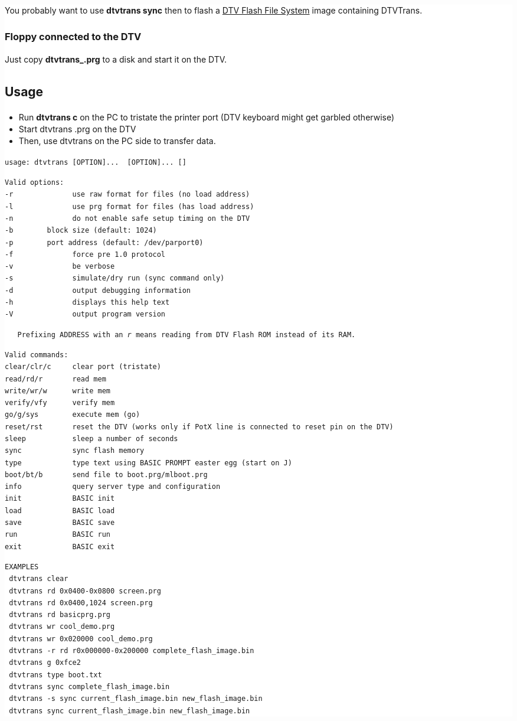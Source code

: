 You probably want to use **dtvtrans sync** then to flash a [DTV Flash
File System](DTV_Flash_File_System "wikilink") image containing
DTVTrans.

### Floppy connected to the DTV

Just copy **dtvtrans\_<port>.prg** to a disk and start it on the DTV.

Usage
-----

-   Run **dtvtrans c** on the PC to tristate the printer port (DTV
    keyboard might get garbled otherwise)
-   Start dtvtrans .prg on the DTV
-   Then, use dtvtrans on the PC side to transfer data.

`usage: dtvtrans [OPTION]... `<cmd>` [OPTION]... [`<file>`]`  
  
`Valid options:`  
`-r              use raw format for files (no load address)`  
`-l              use prg format for files (has load address)`  
`-n              do not enable safe setup timing on the DTV`  
`-b `<size>`       block size (default: 1024)`  
`-p `<addr>`       port address (default: /dev/parport0)`  
`-f              force pre 1.0 protocol`  
`-v              be verbose`  
`-s              simulate/dry run (sync command only)`  
`-d              output debugging information`  
`-h              displays this help text`  
`-V              output program version`  
  
`   Prefixing ADDRESS with an `*`r`*` means reading from DTV Flash ROM instead of its RAM.`  
  
`Valid commands:`  
`clear/clr/c     clear port (tristate)`  
`read/rd/r       read mem`  
`write/wr/w      write mem`  
`verify/vfy      verify mem`  
`go/g/sys        execute mem (go)`  
`reset/rst       reset the DTV (works only if PotX line is connected to reset pin on the DTV)`  
`sleep           sleep a number of seconds`  
`sync            sync flash memory`  
`type            type text using BASIC PROMPT easter egg (start on J)`  
`boot/bt/b       send file to boot.prg/mlboot.prg`  
`info            query server type and configuration`  
`init            BASIC init`  
`load            BASIC load`  
`save            BASIC save`  
`run             BASIC run`  
`exit            BASIC exit`  
  
`EXAMPLES`  
` dtvtrans clear`  
` dtvtrans rd 0x0400-0x0800 screen.prg`  
` dtvtrans rd 0x0400,1024 screen.prg`  
` dtvtrans rd basicprg.prg`  
` dtvtrans wr cool_demo.prg`  
` dtvtrans wr 0x020000 cool_demo.prg`  
` dtvtrans -r rd r0x000000-0x200000 complete_flash_image.bin`  
` dtvtrans g 0xfce2`  
` dtvtrans type boot.txt`  
` dtvtrans sync complete_flash_image.bin`  
` dtvtrans -s sync current_flash_image.bin new_flash_image.bin`  
` dtvtrans sync current_flash_image.bin new_flash_image.bin`
